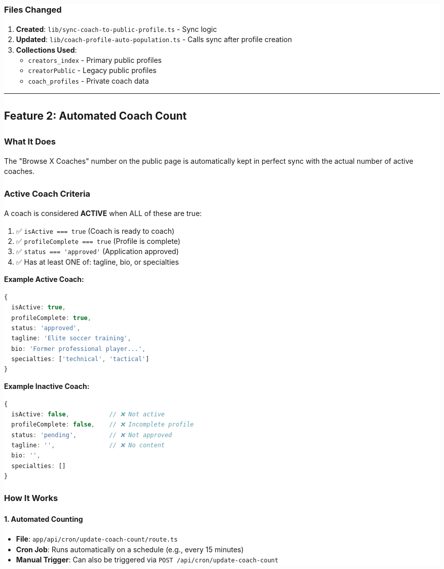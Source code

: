 ### Files Changed
1. **Created**: `lib/sync-coach-to-public-profile.ts` - Sync logic
2. **Updated**: `lib/coach-profile-auto-population.ts` - Calls sync after profile creation
3. **Collections Used**:
   - `creators_index` - Primary public profiles
   - `creatorPublic` - Legacy public profiles
   - `coach_profiles` - Private coach data

---

## Feature 2: Automated Coach Count

### What It Does
The "Browse X Coaches" number on the public page is automatically kept in perfect sync with the actual number of active coaches.

### Active Coach Criteria

A coach is considered **ACTIVE** when ALL of these are true:
1. ✅ `isActive === true` (Coach is ready to coach)
2. ✅ `profileComplete === true` (Profile is complete)
3. ✅ `status === 'approved'` (Application approved)
4. ✅ Has at least ONE of: tagline, bio, or specialties

**Example Active Coach:**
```typescript
{
  isActive: true,
  profileComplete: true,
  status: 'approved',
  tagline: 'Elite soccer training',
  bio: 'Former professional player...',
  specialties: ['technical', 'tactical']
}
```

**Example Inactive Coach:**
```typescript
{
  isActive: false,           // ❌ Not active
  profileComplete: false,    // ❌ Incomplete profile
  status: 'pending',         // ❌ Not approved
  tagline: '',               // ❌ No content
  bio: '',
  specialties: []
}
```

### How It Works

#### 1. Automated Counting
- **File**: `app/api/cron/update-coach-count/route.ts`
- **Cron Job**: Runs automatically on a schedule (e.g., every 15 minutes)
- **Manual Trigger**: Can also be triggered via `POST /api/cron/update-coach-count`
